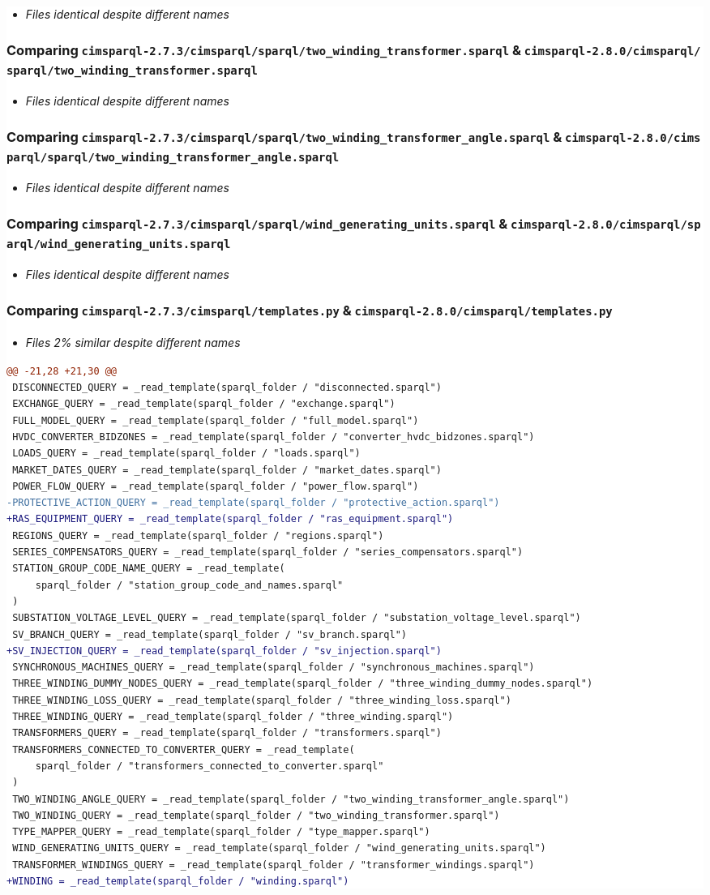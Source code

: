  * *Files identical despite different names*

### Comparing `cimsparql-2.7.3/cimsparql/sparql/two_winding_transformer.sparql` & `cimsparql-2.8.0/cimsparql/sparql/two_winding_transformer.sparql`

 * *Files identical despite different names*

### Comparing `cimsparql-2.7.3/cimsparql/sparql/two_winding_transformer_angle.sparql` & `cimsparql-2.8.0/cimsparql/sparql/two_winding_transformer_angle.sparql`

 * *Files identical despite different names*

### Comparing `cimsparql-2.7.3/cimsparql/sparql/wind_generating_units.sparql` & `cimsparql-2.8.0/cimsparql/sparql/wind_generating_units.sparql`

 * *Files identical despite different names*

### Comparing `cimsparql-2.7.3/cimsparql/templates.py` & `cimsparql-2.8.0/cimsparql/templates.py`

 * *Files 2% similar despite different names*

```diff
@@ -21,28 +21,30 @@
 DISCONNECTED_QUERY = _read_template(sparql_folder / "disconnected.sparql")
 EXCHANGE_QUERY = _read_template(sparql_folder / "exchange.sparql")
 FULL_MODEL_QUERY = _read_template(sparql_folder / "full_model.sparql")
 HVDC_CONVERTER_BIDZONES = _read_template(sparql_folder / "converter_hvdc_bidzones.sparql")
 LOADS_QUERY = _read_template(sparql_folder / "loads.sparql")
 MARKET_DATES_QUERY = _read_template(sparql_folder / "market_dates.sparql")
 POWER_FLOW_QUERY = _read_template(sparql_folder / "power_flow.sparql")
-PROTECTIVE_ACTION_QUERY = _read_template(sparql_folder / "protective_action.sparql")
+RAS_EQUIPMENT_QUERY = _read_template(sparql_folder / "ras_equipment.sparql")
 REGIONS_QUERY = _read_template(sparql_folder / "regions.sparql")
 SERIES_COMPENSATORS_QUERY = _read_template(sparql_folder / "series_compensators.sparql")
 STATION_GROUP_CODE_NAME_QUERY = _read_template(
     sparql_folder / "station_group_code_and_names.sparql"
 )
 SUBSTATION_VOLTAGE_LEVEL_QUERY = _read_template(sparql_folder / "substation_voltage_level.sparql")
 SV_BRANCH_QUERY = _read_template(sparql_folder / "sv_branch.sparql")
+SV_INJECTION_QUERY = _read_template(sparql_folder / "sv_injection.sparql")
 SYNCHRONOUS_MACHINES_QUERY = _read_template(sparql_folder / "synchronous_machines.sparql")
 THREE_WINDING_DUMMY_NODES_QUERY = _read_template(sparql_folder / "three_winding_dummy_nodes.sparql")
 THREE_WINDING_LOSS_QUERY = _read_template(sparql_folder / "three_winding_loss.sparql")
 THREE_WINDING_QUERY = _read_template(sparql_folder / "three_winding.sparql")
 TRANSFORMERS_QUERY = _read_template(sparql_folder / "transformers.sparql")
 TRANSFORMERS_CONNECTED_TO_CONVERTER_QUERY = _read_template(
     sparql_folder / "transformers_connected_to_converter.sparql"
 )
 TWO_WINDING_ANGLE_QUERY = _read_template(sparql_folder / "two_winding_transformer_angle.sparql")
 TWO_WINDING_QUERY = _read_template(sparql_folder / "two_winding_transformer.sparql")
 TYPE_MAPPER_QUERY = _read_template(sparql_folder / "type_mapper.sparql")
 WIND_GENERATING_UNITS_QUERY = _read_template(sparql_folder / "wind_generating_units.sparql")
 TRANSFORMER_WINDINGS_QUERY = _read_template(sparql_folder / "transformer_windings.sparql")
+WINDING = _read_template(sparql_folder / "winding.sparql")
```
